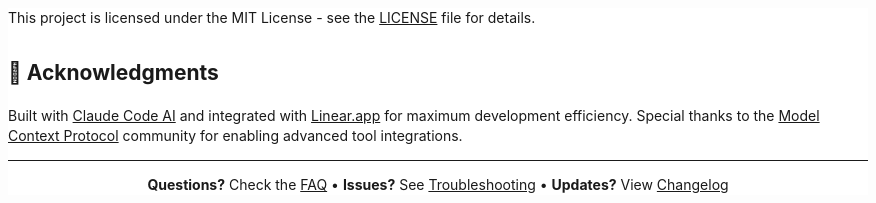 This project is licensed under the MIT License - see the [LICENSE](LICENSE) file for details.

## 🙏 Acknowledgments

Built with [Claude Code AI](https://claude.ai/code) and integrated with [Linear.app](https://linear.app) for maximum development efficiency. Special thanks to the [Model Context Protocol](https://modelcontextprotocol.org) community for enabling advanced tool integrations.

---

<p align="center">
  <strong>Questions?</strong> Check the <a href="docs/reference/faq.md">FAQ</a> •
  <strong>Issues?</strong> See <a href="docs/reference/troubleshooting.md">Troubleshooting</a> •
  <strong>Updates?</strong> View <a href="CHANGELOG.md">Changelog</a>
</p>